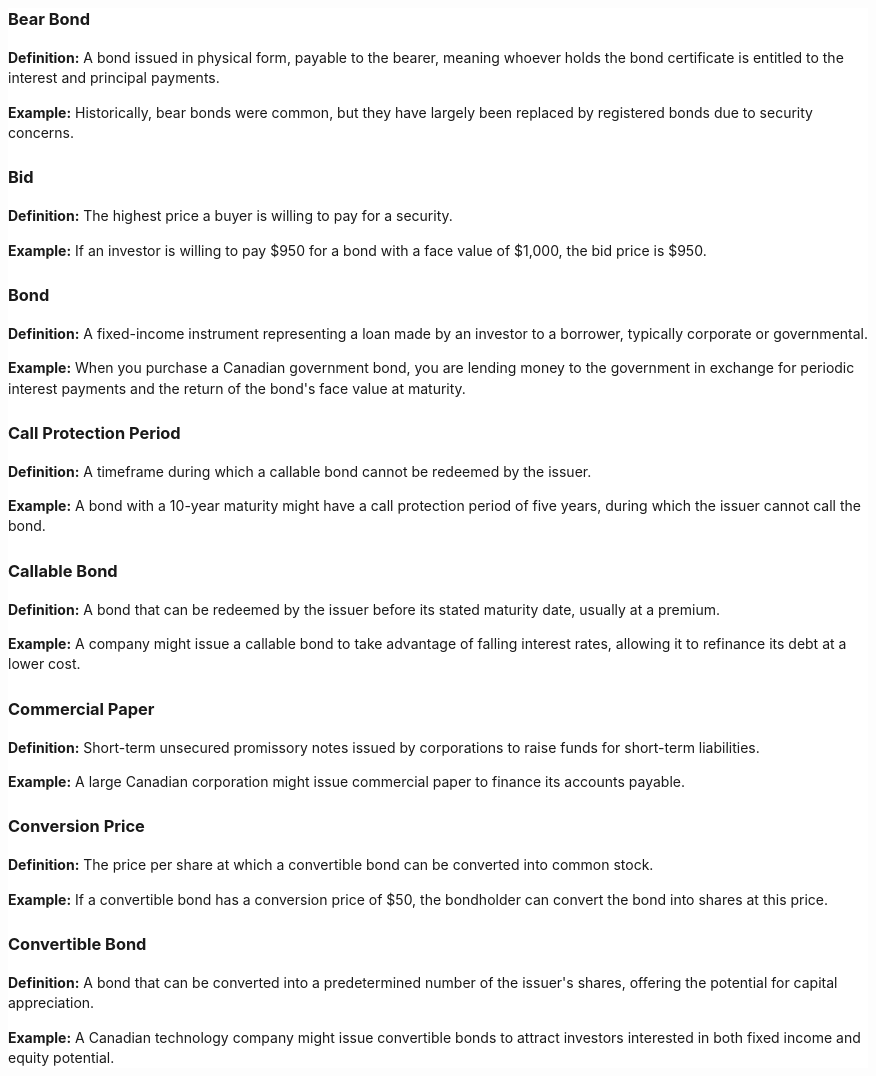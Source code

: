### Bear Bond
**Definition:** A bond issued in physical form, payable to the bearer, meaning whoever holds the bond certificate is entitled to the interest and principal payments.

**Example:** Historically, bear bonds were common, but they have largely been replaced by registered bonds due to security concerns.

### Bid
**Definition:** The highest price a buyer is willing to pay for a security.

**Example:** If an investor is willing to pay $950 for a bond with a face value of $1,000, the bid price is $950.

### Bond
**Definition:** A fixed-income instrument representing a loan made by an investor to a borrower, typically corporate or governmental.

**Example:** When you purchase a Canadian government bond, you are lending money to the government in exchange for periodic interest payments and the return of the bond's face value at maturity.

### Call Protection Period
**Definition:** A timeframe during which a callable bond cannot be redeemed by the issuer.

**Example:** A bond with a 10-year maturity might have a call protection period of five years, during which the issuer cannot call the bond.

### Callable Bond
**Definition:** A bond that can be redeemed by the issuer before its stated maturity date, usually at a premium.

**Example:** A company might issue a callable bond to take advantage of falling interest rates, allowing it to refinance its debt at a lower cost.

### Commercial Paper
**Definition:** Short-term unsecured promissory notes issued by corporations to raise funds for short-term liabilities.

**Example:** A large Canadian corporation might issue commercial paper to finance its accounts payable.

### Conversion Price
**Definition:** The price per share at which a convertible bond can be converted into common stock.

**Example:** If a convertible bond has a conversion price of $50, the bondholder can convert the bond into shares at this price.

### Convertible Bond
**Definition:** A bond that can be converted into a predetermined number of the issuer's shares, offering the potential for capital appreciation.

**Example:** A Canadian technology company might issue convertible bonds to attract investors interested in both fixed income and equity potential.
